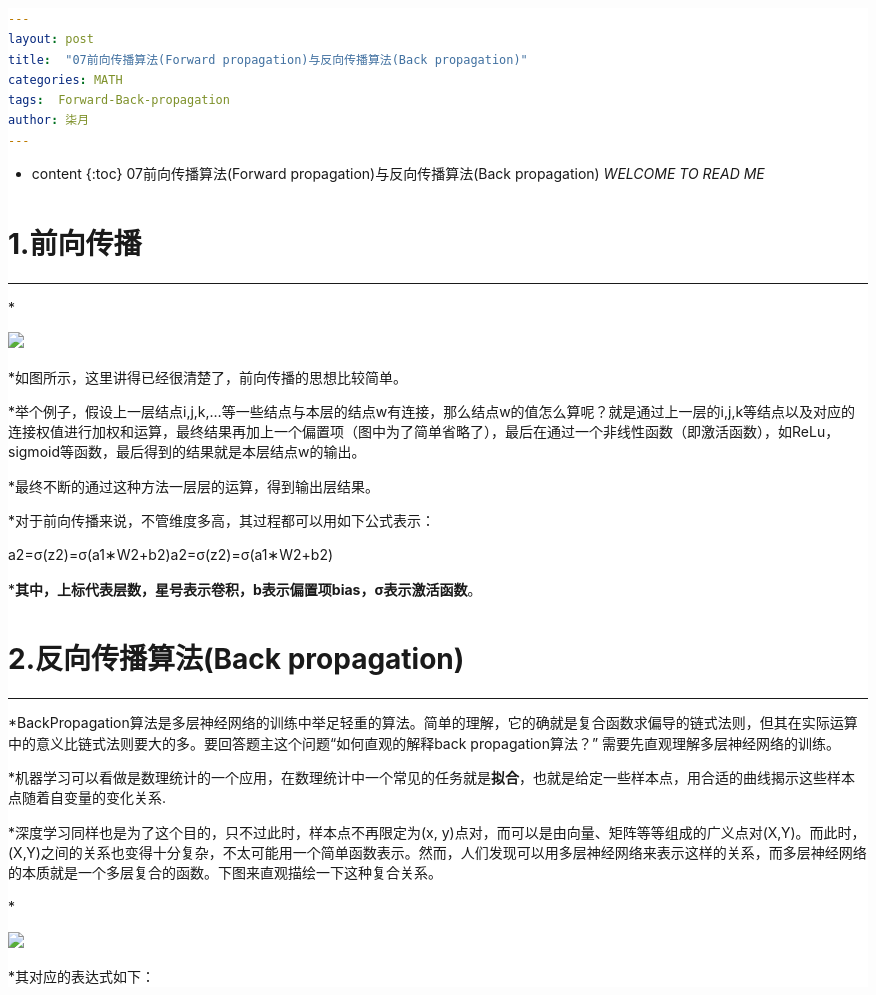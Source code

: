 ```yaml
---
layout: post
title:  "07前向传播算法(Forward propagation)与反向传播算法(Back propagation)"
categories: MATH
tags:  Forward-Back-propagation
author: 柒月
---
```


* content
{:toc}
07前向传播算法(Forward propagation)与反向传播算法(Back propagation)
*WELCOME TO READ ME*



# 1.前向传播 #
------------

\*

![](https://raw.githubusercontent.com/iqiy/Mat-Lib/master/048c15abd6752b4795c64e686810f157.png)

\*如图所示，这里讲得已经很清楚了，前向传播的思想比较简单。

\*举个例子，假设上一层结点i,j,k,…等一些结点与本层的结点w有连接，那么结点w的值怎么算呢？就是通过上一层的i,j,k等结点以及对应的连接权值进行加权和运算，最终结果再加上一个偏置项（图中为了简单省略了），最后在通过一个非线性函数（即激活函数），如ReLu，sigmoid等函数，最后得到的结果就是本层结点w的输出。

\*最终不断的通过这种方法一层层的运算，得到输出层结果。

\*对于前向传播来说，不管维度多高，其过程都可以用如下公式表示：

a2=σ(z2)=σ(a1∗W2+b2)a2=σ(z2)=σ(a1∗W2+b2)

\***其中，上标代表层数，星号表示卷积，b表示偏置项bias，σ表示激活函数**。

# 2.反向传播算法(Back propagation) #
--------------------------------

\*BackPropagation算法是多层神经网络的训练中举足轻重的算法。简单的理解，它的确就是复合函数求偏导的链式法则，但其在实际运算中的意义比链式法则要大的多。要回答题主这个问题“如何直观的解释back
propagation算法？” 需要先直观理解多层神经网络的训练。

\*机器学习可以看做是数理统计的一个应用，在数理统计中一个常见的任务就是**拟合**，也就是给定一些样本点，用合适的曲线揭示这些样本点随着自变量的变化关系.

\*深度学习同样也是为了这个目的，只不过此时，样本点不再限定为(x,
y)点对，而可以是由向量、矩阵等等组成的广义点对(X,Y)。而此时，(X,Y)之间的关系也变得十分复杂，不太可能用一个简单函数表示。然而，人们发现可以用多层神经网络来表示这样的关系，而多层神经网络的本质就是一个多层复合的函数。下图来直观描绘一下这种复合关系。

\*

![](https://raw.githubusercontent.com/iqiy/Mat-Lib/master/21c4900afdb51d3596c6274002a0a1d9.jpg)

\*其对应的表达式如下：
